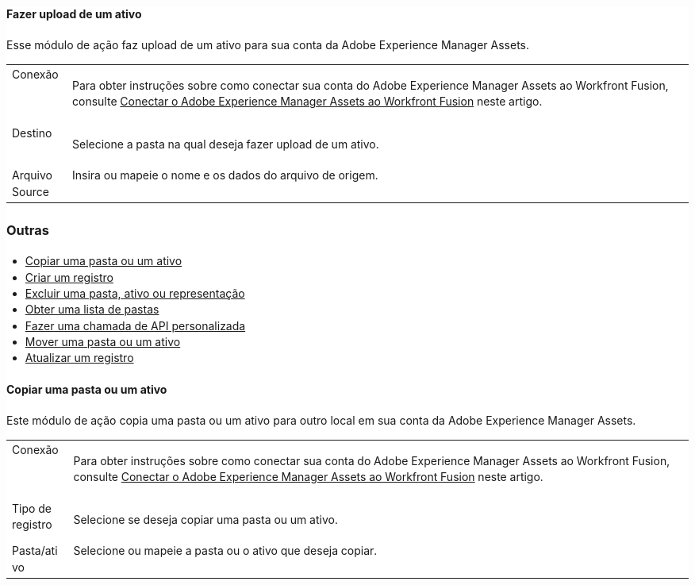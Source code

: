 </table>


#### Fazer upload de um ativo

Esse módulo de ação faz upload de um ativo para sua conta da Adobe Experience Manager Assets.

<table style="table-layout:auto"> 
 <col> 
 <col> 
 <tbody> 
  <tr> 
   <td role="rowheader">Conexão</td> 
   <td> <p>Para obter instruções sobre como conectar sua conta do Adobe Experience Manager Assets ao Workfront Fusion, consulte <a href="#connect-adobe-experience-manager-assets-to-workfront-fusion" class="MCXref xref">Conectar o Adobe Experience Manager Assets ao Workfront Fusion</a> neste artigo.</p> </td> 
  </tr> 
  <tr> 
   <td role="rowheader">Destino</td> 
   <td> <p>Selecione a pasta na qual deseja fazer upload de um ativo.</p> </td> 
  </tr> 
  <tr> 
   <td role="rowheader">Arquivo Source</td> 
   <td>Insira ou mapeie o nome e os dados do arquivo de origem.</td> 
  </tr> 
 </tbody> 
</table>

### Outras


* [Copiar uma pasta ou um ativo](#copy-a-folder-or-asset)
* [Criar um registro](#create-a-record)
* [Excluir uma pasta, ativo ou representação](#delete-a-folder-asset-or-rendition)
* [Obter uma lista de pastas](#get-a-folder-listing)
* [Fazer uma chamada de API personalizada](#make-a-custom-api-call)
* [Mover uma pasta ou um ativo](#move-a-folder-or-asset)
* [Atualizar um registro](#update-a-record)



#### Copiar uma pasta ou um ativo

Este módulo de ação copia uma pasta ou um ativo para outro local em sua conta da Adobe Experience Manager Assets.

<table style="table-layout:auto"> 
 <col> 
 <col> 
 <tbody> 
  <tr> 
   <td role="rowheader">Conexão</td> 
   <td> <p>Para obter instruções sobre como conectar sua conta do Adobe Experience Manager Assets ao Workfront Fusion, consulte <a href="#connect-adobe-experience-manager-assets-to-workfront-fusion" class="MCXref xref">Conectar o Adobe Experience Manager Assets ao Workfront Fusion</a> neste artigo.</p> </td> 
  </tr> 
  <tr> 
   <td role="rowheader">Tipo de registro</td> 
   <td> <p>Selecione se deseja copiar uma pasta ou um ativo.</p> </td> 
  </tr> 
  <tr> 
   <td role="rowheader">Pasta/ativo</td> 
   <td>Selecione ou mapeie a pasta ou o ativo que deseja copiar.</td> 
  </tr> 
  <tr> 